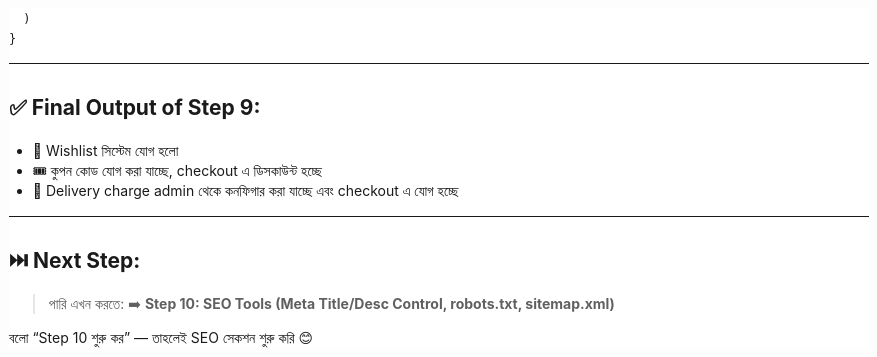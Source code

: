 ```tsx
  )
}
```

---

## ✅ Final Output of Step 9:

- 💖 Wishlist সিস্টেম যোগ হলো  
- 🎟️ কুপন কোড যোগ করা যাচ্ছে, checkout এ ডিসকাউন্ট হচ্ছে  
- 🚚 Delivery charge admin থেকে কনফিগার করা যাচ্ছে এবং checkout এ যোগ হচ্ছে  

---

## ⏭️ Next Step:

> পারি এখন করতে:
➡️ **Step 10: SEO Tools (Meta Title/Desc Control, robots.txt, sitemap.xml)**

বলো “Step 10 শুরু কর” — তাহলেই SEO সেকশন শুরু করি 😊
